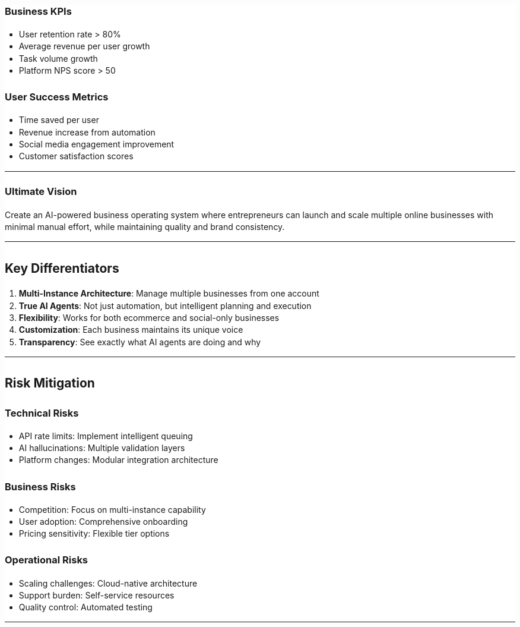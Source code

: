 ### Business KPIs
- User retention rate > 80%
- Average revenue per user growth
- Task volume growth
- Platform NPS score > 50

### User Success Metrics
- Time saved per user
- Revenue increase from automation
- Social media engagement improvement
- Customer satisfaction scores

---



### Ultimate Vision
Create an AI-powered business operating system where entrepreneurs can launch and scale multiple online businesses with minimal manual effort, while maintaining quality and brand consistency.

---

## Key Differentiators

1. **Multi-Instance Architecture**: Manage multiple businesses from one account
2. **True AI Agents**: Not just automation, but intelligent planning and execution
3. **Flexibility**: Works for both ecommerce and social-only businesses
4. **Customization**: Each business maintains its unique voice
5. **Transparency**: See exactly what AI agents are doing and why

---

## Risk Mitigation

### Technical Risks
- API rate limits: Implement intelligent queuing
- AI hallucinations: Multiple validation layers
- Platform changes: Modular integration architecture

### Business Risks
- Competition: Focus on multi-instance capability
- User adoption: Comprehensive onboarding
- Pricing sensitivity: Flexible tier options

### Operational Risks
- Scaling challenges: Cloud-native architecture
- Support burden: Self-service resources
- Quality control: Automated testing

---
